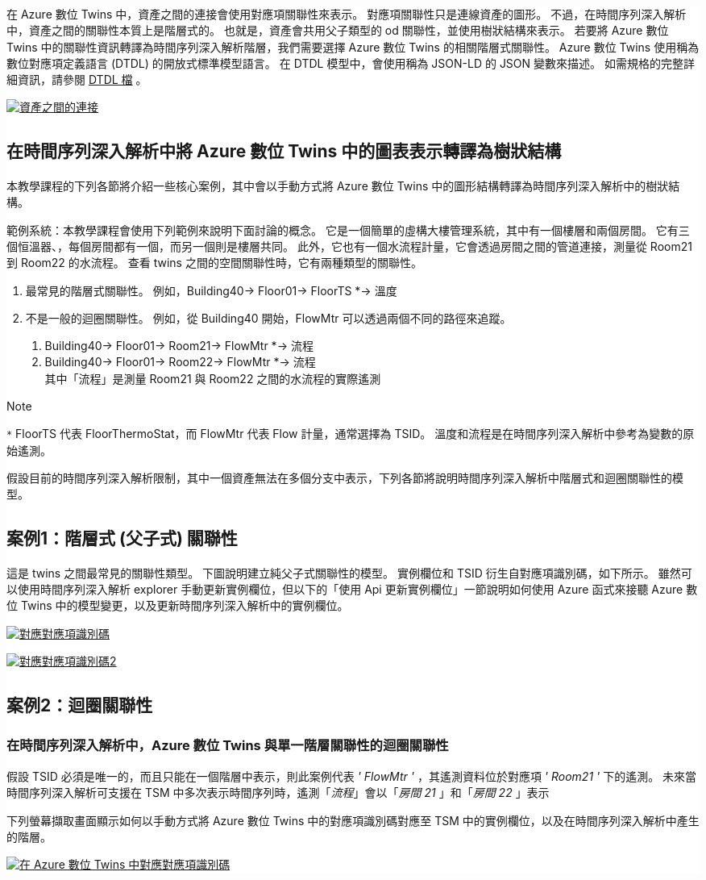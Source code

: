 在 Azure 數位 Twins 中，資產之間的連接會使用對應項關聯性來表示。 對應項關聯性只是連線資產的圖形。 不過，在時間序列深入解析中，資產之間的關聯性本質上是階層式的。 也就是，資產會共用父子類型的 od 關聯性，並使用樹狀結構來表示。 若要將 Azure 數位 Twins 中的關聯性資訊轉譯為時間序列深入解析階層，我們需要選擇 Azure 數位 Twins 的相關階層式關聯性。 Azure 數位 Twins 使用稱為數位對應項定義語言 (DTDL) 的開放式標準模型語言。 在 DTDL 模型中，會使用稱為 JSON-LD 的 JSON 變數來描述。 如需規格的完整詳細資訊，請參閱 [DTDL 檔](https://github.com/Azure/opendigitaltwins-dtdl/blob/master/DTDL/v2/dtdlv2.md) 。

[![資產之間的連接](media/tutorials-model-sync/asset-connection.png)](media/tutorials-model-sync/asset-connection.png#lightbox)

## <a name="translating-graph-representation-in-azure-digital-twins-to-tree-structure-in-time-series-insights"></a>在時間序列深入解析中將 Azure 數位 Twins 中的圖表表示轉譯為樹狀結構

本教學課程的下列各節將介紹一些核心案例，其中會以手動方式將 Azure 數位 Twins 中的圖形結構轉譯為時間序列深入解析中的樹狀結構。

範例系統：本教學課程會使用下列範例來說明下面討論的概念。 它是一個簡單的虛構大樓管理系統，其中有一個樓層和兩個房間。 它有三個恒溫器、，每個房間都有一個，而另一個則是樓層共同。 此外，它也有一個水流程計量，它會透過房間之間的管道連接，測量從 Room21 到 Room22 的水流程。 查看 twins 之間的空間關聯性時，它有兩種類型的關聯性。

1. 最常見的階層式關聯性。 例如，Building40-> Floor01-> FloorTS *-> 溫度
1. 不是一般的迴圈關聯性。 例如，從 Building40 開始，FlowMtr 可以透過兩個不同的路徑來追蹤。

   1. Building40-> Floor01-> Room21-> FlowMtr *-> 流程
   1. Building40-> Floor01-> Room22-> FlowMtr *-> 流程  
      其中「流程」是測量 Room21 與 Room22 之間的水流程的實際遙測

> [!Note]
>
> `*` FloorTS 代表 FloorThermoStat，而 FlowMtr 代表 Flow 計量，通常選擇為 TSID。 溫度和流程是在時間序列深入解析中參考為變數的原始遙測。

假設目前的時間序列深入解析限制，其中一個資產無法在多個分支中表示，下列各節將說明時間序列深入解析中階層式和迴圈關聯性的模型。

## <a name="case-1-hierarchical-parent-child-relationship"></a>案例1：階層式 (父子式) 關聯性

這是 twins 之間最常見的關聯性類型。 下圖說明建立純父子式關聯性的模型。 實例欄位和 TSID 衍生自對應項識別碼，如下所示。 雖然可以使用時間序列深入解析 explorer 手動更新實例欄位，但以下的「使用 Api 更新實例欄位」一節說明如何使用 Azure 函式來接聽 Azure 數位 Twins 中的模型變更，以及更新時間序列深入解析中的實例欄位。

[![對應對應項識別碼](media/tutorials-model-sync/mapping-twin-ids.png)](media/tutorials-model-sync/mapping-twin-ids.png#lightbox)

[![對應對應項識別碼2](media/tutorials-model-sync/mapping-twin-ids2.png)](media/tutorials-model-sync/mapping-twin-ids2.png#lightbox)

## <a name="case-2-circular-relationship"></a>案例2：迴圈關聯性

### <a name="circular-relationship-in-azure-digital-twins-to-single-hierarchy-relationship-in-time-series-insights"></a>在時間序列深入解析中，Azure 數位 Twins 與單一階層關聯性的迴圈關聯性

假設 TSID 必須是唯一的，而且只能在一個階層中表示，則此案例代表 _' FlowMtr '_ ，其遙測資料位於對應項 _' Room21 '_ 下的遙測。 未來當時間序列深入解析可支援在 TSM 中多次表示時間序列時，遙測「_流程_」會以「_房間 21_ 」和「_房間 22_ 」表示

下列螢幕擷取畫面顯示如何以手動方式將 Azure 數位 Twins 中的對應項識別碼對應至 TSM 中的實例欄位，以及在時間序列深入解析中產生的階層。

[![在 Azure 數位 Twins 中對應對應項識別碼](media/tutorials-model-sync/mapping-twin-ids-adt.png)](media/tutorials-model-sync/mapping-twin-ids-adt.png#lightbox)
